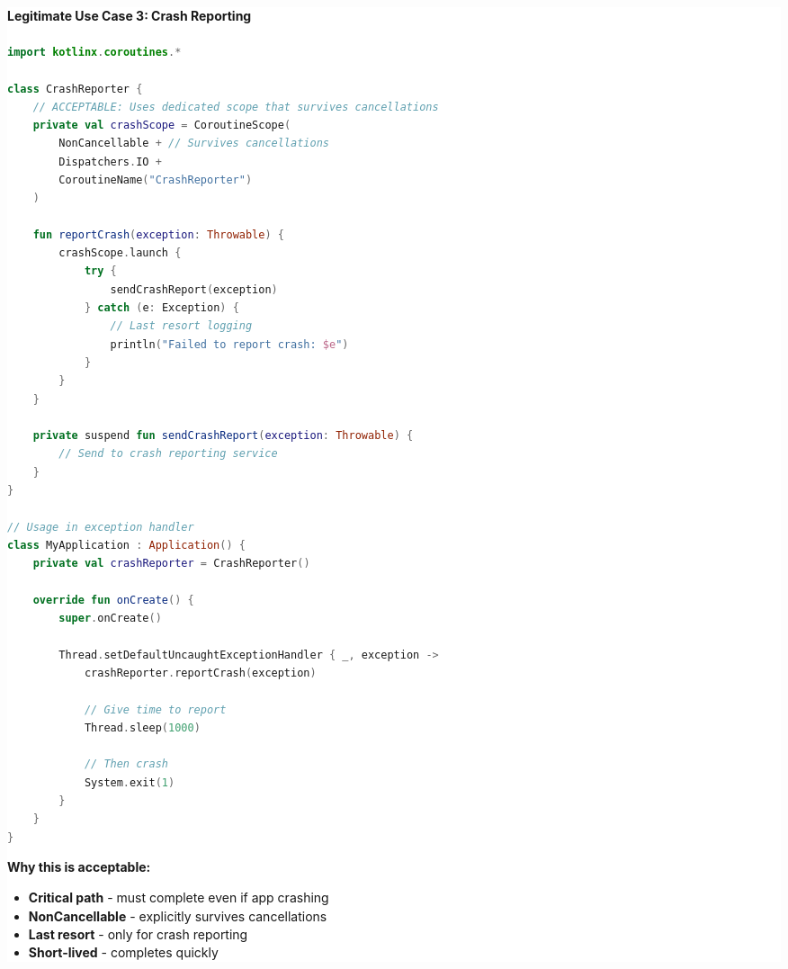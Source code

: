 #### Legitimate Use Case 3: Crash Reporting

```kotlin
import kotlinx.coroutines.*

class CrashReporter {
    // ACCEPTABLE: Uses dedicated scope that survives cancellations
    private val crashScope = CoroutineScope(
        NonCancellable + // Survives cancellations
        Dispatchers.IO +
        CoroutineName("CrashReporter")
    )

    fun reportCrash(exception: Throwable) {
        crashScope.launch {
            try {
                sendCrashReport(exception)
            } catch (e: Exception) {
                // Last resort logging
                println("Failed to report crash: $e")
            }
        }
    }

    private suspend fun sendCrashReport(exception: Throwable) {
        // Send to crash reporting service
    }
}

// Usage in exception handler
class MyApplication : Application() {
    private val crashReporter = CrashReporter()

    override fun onCreate() {
        super.onCreate()

        Thread.setDefaultUncaughtExceptionHandler { _, exception ->
            crashReporter.reportCrash(exception)

            // Give time to report
            Thread.sleep(1000)

            // Then crash
            System.exit(1)
        }
    }
}
```

**Why this is acceptable:**
- **Critical path** - must complete even if app crashing
- **NonCancellable** - explicitly survives cancellations
- **Last resort** - only for crash reporting
- **Short-lived** - completes quickly
